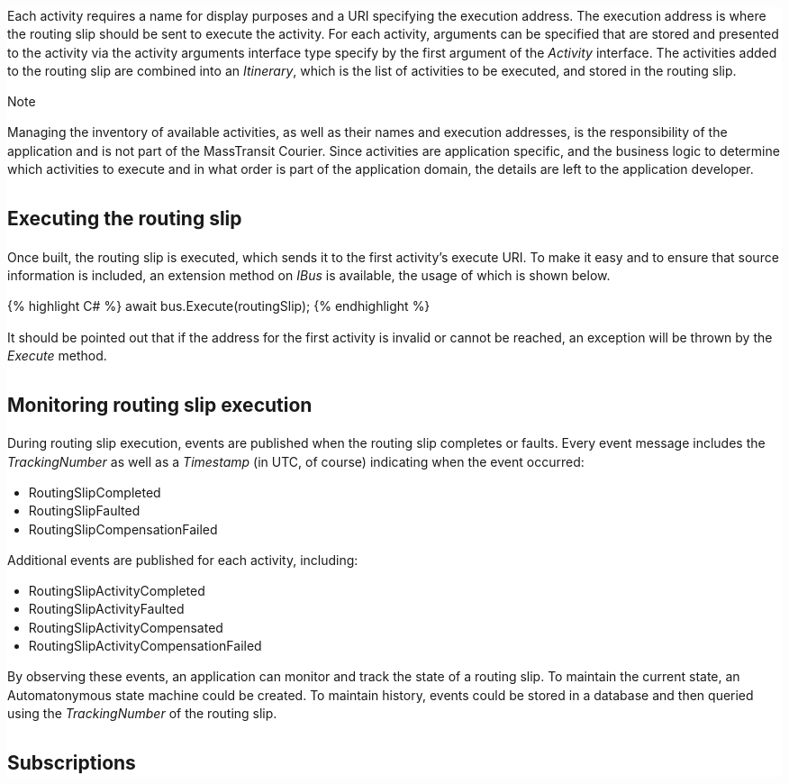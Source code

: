 Each activity requires a name for display purposes and a URI specifying the execution address. The execution address is where the routing slip should be sent to execute the activity. For each activity, arguments can be specified that are stored and presented to the activity via the activity arguments interface type specify by the first argument of the *Activity* interface. The activities added to the routing slip are combined into an *Itinerary*, which is the list of activities to be executed, and stored in the routing slip.

<div class="w100 br3 hidden ba b--lightest-blue mv4">
<div class="f4 black-60 bg-lightest-blue pv2 ph3 mv0 br3 br--top">Note</div>
<div class="f5 lh-copy measure pa3">

Managing the inventory of available activities, as well as their names and execution addresses, is the responsibility of the application and is not part of the MassTransit Courier. Since activities are application specific, and the business logic to determine which activities to execute and in what order is part of the application domain, the details are left to the application developer.
</div>
</div>

## Executing the routing slip

Once built, the routing slip is executed, which sends it to the first activity’s execute URI. To make it easy and to ensure that source information is included, an extension method on *IBus* is available, the usage of which is shown below.

{% highlight C# %}
await bus.Execute(routingSlip);
{% endhighlight %}

It should be pointed out that if the address for the first activity is invalid or cannot be reached, an exception will be thrown by the *Execute* method.

## Monitoring routing slip execution

During routing slip execution, events are published when the routing slip completes or faults. Every event message includes the *TrackingNumber* as well as a *Timestamp* (in UTC, of course) indicating when the event occurred:

  * RoutingSlipCompleted
  * RoutingSlipFaulted
  * RoutingSlipCompensationFailed

Additional events are published for each activity, including:

  * RoutingSlipActivityCompleted
  * RoutingSlipActivityFaulted
  * RoutingSlipActivityCompensated
  * RoutingSlipActivityCompensationFailed

By observing these events, an application can monitor and track the state of a routing slip. To maintain the current state, an Automatonymous state machine could be created. To maintain history, events could be stored in a database and then queried using the *TrackingNumber* of the routing slip.

## Subscriptions
